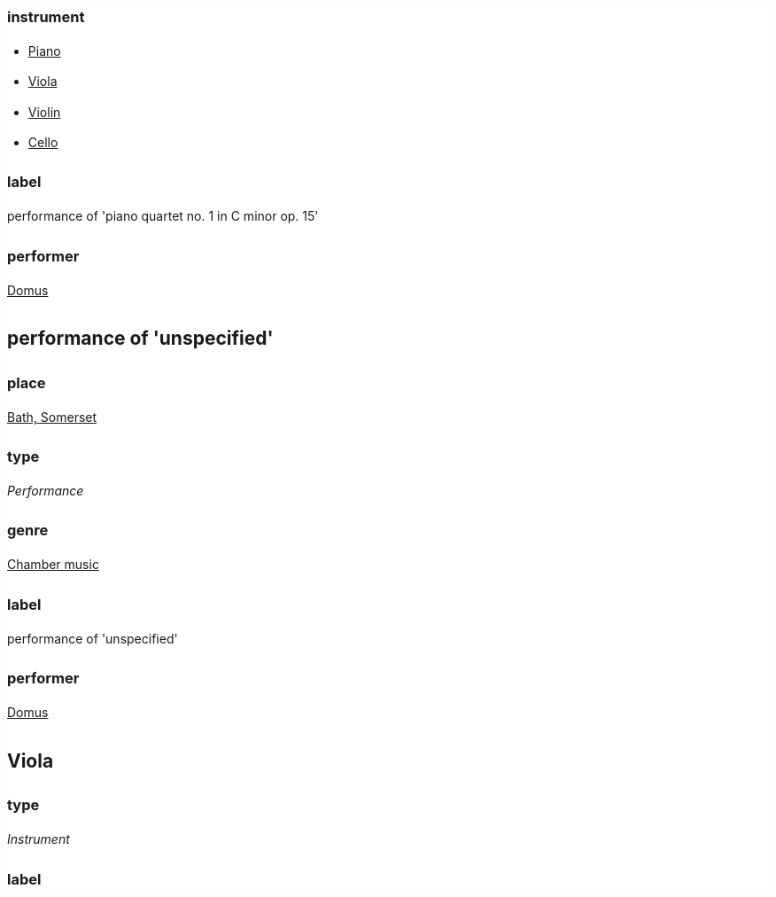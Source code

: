 ### instrument

 - [Piano](#Piano)

 - [Viola](#Viola)

 - [Violin](#Violin)

 - [Cello](#Cello)

### label


performance of 'piano quartet no. 1 in C minor op. 15'

### performer


[Domus](#Domus)

## performance of 'unspecified'

### place


[Bath, Somerset](#Bath-Somerset)

### type


*Performance*

### genre


[Chamber music](#Chamber-music)

### label


performance of 'unspecified'

### performer


[Domus](#Domus)

## Viola

### type


*Instrument*

### label

